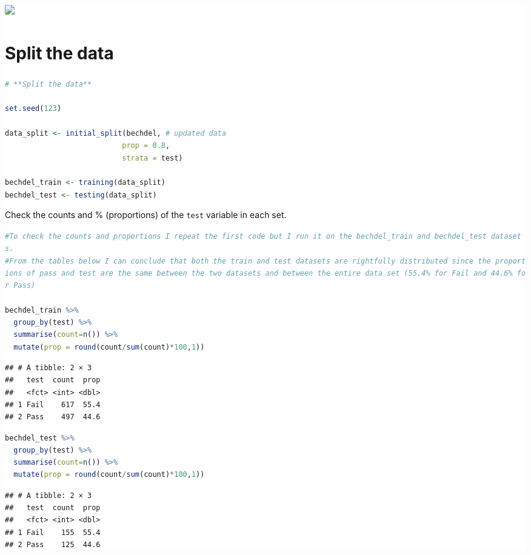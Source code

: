 <img src="/blogs/ml_bechdel_files/figure-html/unnamed-chunk-3-1.png" width="672" />


# Split the data

```r
# **Split the data**

set.seed(123)

data_split <- initial_split(bechdel, # updated data
                           prop = 0.8, 
                           strata = test)

bechdel_train <- training(data_split) 
bechdel_test <- testing(data_split)
```

Check the counts and % (proportions) of the `test` variable in each set.

```r
#To check the counts and proportions I repeat the first code but I run it on the bechdel_train and bechdel_test datasets.
#From the tables below I can conclude that both the train and test datasets are rightfully distributed since the proportions of pass and test are the same between the two datasets and between the entire data set (55.4% for Fail and 44.6% for Pass)

bechdel_train %>% 
  group_by(test) %>% 
  summarise(count=n()) %>% 
  mutate(prop = round(count/sum(count)*100,1))
```

```
## # A tibble: 2 × 3
##   test  count  prop
##   <fct> <int> <dbl>
## 1 Fail    617  55.4
## 2 Pass    497  44.6
```

```r
bechdel_test %>% 
  group_by(test) %>% 
  summarise(count=n()) %>% 
  mutate(prop = round(count/sum(count)*100,1))
```

```
## # A tibble: 2 × 3
##   test  count  prop
##   <fct> <int> <dbl>
## 1 Fail    155  55.4
## 2 Pass    125  44.6
```
